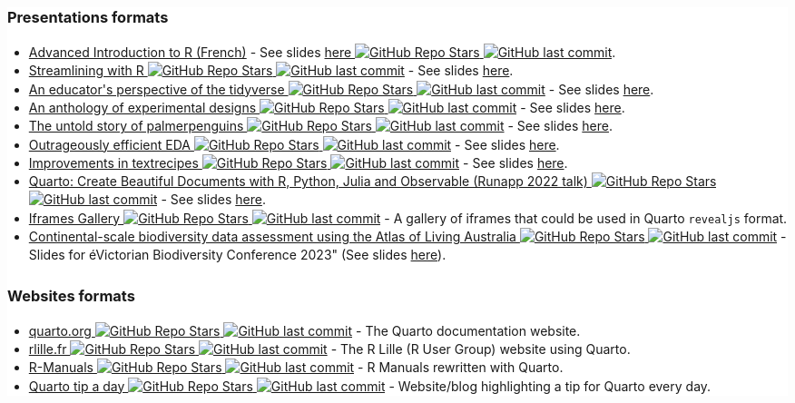 ### Presentations formats

- [Advanced Introduction to R (French)](https://m.canouil.dev/radvanced/) - See slides [here ![GitHub Repo Stars](https://img.shields.io/github/stars/mcanouil/radvanced) ![GitHub last commit](https://img.shields.io/github/last-commit/mcanouil/radvanced)](https://github.com/mcanouil/radvanced).
- [Streamlining with R ![GitHub Repo Stars](https://img.shields.io/github/stars/meghall06/personal-website) ![GitHub last commit](https://img.shields.io/github/last-commit/meghall06/personal-website)](https://github.com/meghall06/personal-website/blob/master/static/slides/NEAIR/NEAIR.qmd) - See slides [here](https://meghan.rbind.io/slides/neair/neair.html).
- [An educator's perspective of the tidyverse ![GitHub Repo Stars](https://img.shields.io/github/stars/mine-cetinkaya-rundel/tidyperspective) ![GitHub last commit](https://img.shields.io/github/last-commit/mine-cetinkaya-rundel/tidyperspective)](https://github.com/mine-cetinkaya-rundel/tidyperspective/blob/main/talks/dagstat-2022.qmd) - See slides [here](https://mine-cetinkaya-rundel.github.io/tidyperspective/talks/dagstat-2022.html).
- [An anthology of experimental designs ![GitHub Repo Stars](https://img.shields.io/github/stars/emitanaka/talks) ![GitHub last commit](https://img.shields.io/github/last-commit/emitanaka/talks)](https://github.com/emitanaka/talks/tree/master/Toronto2022) - See slides [here](https://emitanaka.org/slides/toronto2022/).
- [The untold story of palmerpenguins ![GitHub Repo Stars](https://img.shields.io/github/stars/apreshill/palmerpenguins-useR-2022) ![GitHub last commit](https://img.shields.io/github/last-commit/apreshill/palmerpenguins-useR-2022)](https://github.com/apreshill/palmerpenguins-useR-2022) - See slides [here](https://apreshill.github.io/palmerpenguins-useR-2022/).
- [Outrageously efficient EDA ![GitHub Repo Stars](https://img.shields.io/github/stars/jthomasmock/arrow-dplyr) ![GitHub last commit](https://img.shields.io/github/last-commit/jthomasmock/arrow-dplyr)](https://github.com/jthomasmock/arrow-dplyr) - See slides [here](https://jthomasmock.github.io/arrow-dplyr/).
- [Improvements in textrecipes ![GitHub Repo Stars](https://img.shields.io/github/stars/emilhvitfeldt/talk-useR2022-textrecipes) ![GitHub last commit](https://img.shields.io/github/last-commit/emilhvitfeldt/talk-useR2022-textrecipes)](https://github.com/emilhvitfeldt/talk-useR2022-textrecipes/) - See slides [here](https://emilhvitfeldt.github.io/talk-useR2022-textrecipes/).
- [Quarto: Create Beautiful Documents with R, Python, Julia and Observable (Runapp 2022 talk) ![GitHub Repo Stars](https://img.shields.io/github/stars/jimjam-slam/talk-runapp-quarto-2022) ![GitHub last commit](https://img.shields.io/github/last-commit/jimjam-slam/talk-runapp-quarto-2022)](https://github.com/jimjam-slam/talk-runapp-quarto-2022) - See slides [here](https://runapp2022.talks.jamesgoldie.dev/).
- [Iframes Gallery ![GitHub Repo Stars](https://img.shields.io/github/stars/EmilHvitfeldt/quarto-iframe-examples) ![GitHub last commit](https://img.shields.io/github/last-commit/EmilHvitfeldt/quarto-iframe-examples)](https://github.com/EmilHvitfeldt/quarto-iframe-examples) - A gallery of iframes that could be used in Quarto `revealjs` format.
- [Continental-scale biodiversity data assessment using the Atlas of Living Australia ![GitHub Repo Stars](https://img.shields.io/github/stars/shandiya/VicBioCon2023) ![GitHub last commit](https://img.shields.io/github/last-commit/shandiya/VicBioCon2023)](https://github.com/shandiya/VicBioCon2023) - Slides for éVictorian Biodiversity Conference 2023" (See slides [here](https://shandiya.quarto.pub/vicbiocon2023/)).

### Websites formats

- [quarto.org ![GitHub Repo Stars](https://img.shields.io/github/stars/quarto-dev/quarto-web) ![GitHub last commit](https://img.shields.io/github/last-commit/quarto-dev/quarto-web)](https://github.com/quarto-dev/quarto-web) - The Quarto documentation website.
- [rlille.fr ![GitHub Repo Stars](https://img.shields.io/github/stars/RLille/rlille.fr) ![GitHub last commit](https://img.shields.io/github/last-commit/RLille/rlille.fr)](https://github.com/RLille/rlille.fr) - The R Lille (R User Group) website using Quarto.
- [R-Manuals ![GitHub Repo Stars](https://img.shields.io/github/stars/rstudio/r-manuals) ![GitHub last commit](https://img.shields.io/github/last-commit/rstudio/r-manuals)](https://github.com/rstudio/r-manuals) - R Manuals rewritten with Quarto.
- [Quarto tip a day ![GitHub Repo Stars](https://img.shields.io/github/stars/mine-cetinkaya-rundel/quarto-tip-a-day) ![GitHub last commit](https://img.shields.io/github/last-commit/mine-cetinkaya-rundel/quarto-tip-a-day)](https://github.com/mine-cetinkaya-rundel/quarto-tip-a-day) - Website/blog highlighting a tip for Quarto every day.